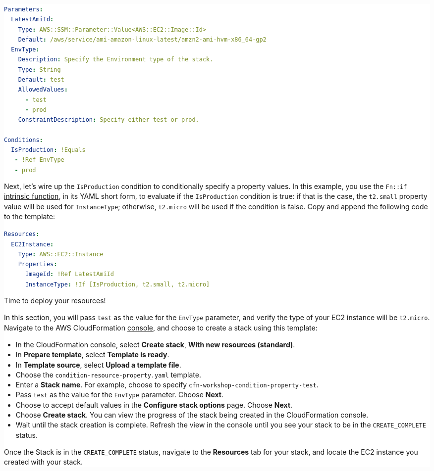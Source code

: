 ```yaml
Parameters:
  LatestAmiId:
    Type: AWS::SSM::Parameter::Value<AWS::EC2::Image::Id>
    Default: /aws/service/ami-amazon-linux-latest/amzn2-ami-hvm-x86_64-gp2
  EnvType:
    Description: Specify the Environment type of the stack.
    Type: String
    Default: test
    AllowedValues:
      - test
      - prod
    ConstraintDescription: Specify either test or prod.

Conditions:
  IsProduction: !Equals
   - !Ref EnvType
   - prod
```

Next, let’s wire up the `IsProduction` condition to conditionally specify a property values. In this example, you use the `Fn::if` [intrinsic function](https://docs.aws.amazon.com/AWSCloudFormation/latest/UserGuide/intrinsic-function-reference-conditions.html#intrinsic-function-reference-conditions-if), in its YAML short form, to evaluate if the `IsProduction` condition is true: if that is the case, the `t2.small` property value will be used for `InstanceType`; otherwise, `t2.micro` will be used if the condition is false. Copy and append the following code to the template:

```yaml
Resources:
  EC2Instance:
    Type: AWS::EC2::Instance
    Properties:
      ImageId: !Ref LatestAmiId
      InstanceType: !If [IsProduction, t2.small, t2.micro]
```

Time to deploy your resources!

In this section, you will pass `test` as the value for the `EnvType` parameter, and verify the type of your EC2 instance will be `t2.micro`. Navigate to the AWS CloudFormation [console](https://console.aws.amazon.com/cloudformation), and choose to create a stack using this template:

* In the CloudFormation console, select **Create stack**, **With new resources (standard)**.
* In **Prepare template**, select **Template is ready**.
* In **Template source**, select **Upload a template file**.
* Choose the `condition-resource-property.yaml` template.
* Enter a **Stack name**. For example, choose to specify `cfn-workshop-condition-property-test`.
* Pass `test` as the value for the `EnvType` parameter. Choose **Next**.
* Choose to accept default values in the **Configure stack options** page. Choose **Next**.
* Choose **Create stack**. You can view the progress of the stack being created in the CloudFormation console.
* Wait until the stack creation is complete. Refresh the view in the console until you see your stack to be in the `CREATE_COMPLETE` status.

Once the Stack is in the `CREATE_COMPLETE` status, navigate to the **Resources** tab for your stack, and locate the EC2 instance you created with your stack.
